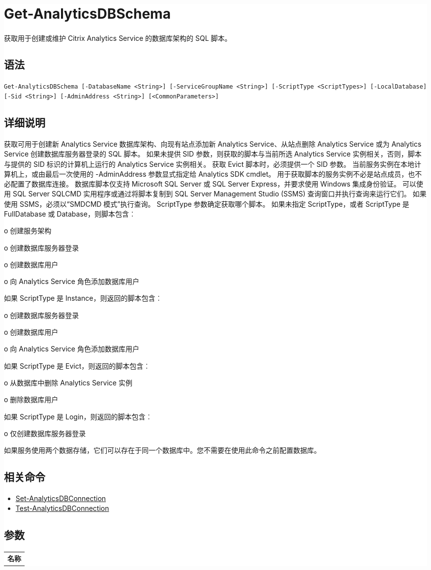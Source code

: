 # Get-AnalyticsDBSchema

获取用于创建或维护 Citrix Analytics Service 的数据库架构的 SQL 脚本。

## 语法

    Get-AnalyticsDBSchema [-DatabaseName <String>] [-ServiceGroupName <String>] [-ScriptType <ScriptTypes>] [-LocalDatabase] [-Sid <String>] [-AdminAddress <String>] [<CommonParameters>]
    

## 详细说明

获取可用于创建新 Analytics Service 数据库架构、向现有站点添加新 Analytics Service、从站点删除 Analytics Service 或为 Analytics Service 创建数据库服务器登录的 SQL 脚本。 如果未提供 SID 参数，则获取的脚本与当前所选 Analytics Service 实例相关，否则，脚本与提供的 SID 标识的计算机上运行的 Analytics Service 实例相关。 获取 Evict 脚本时，必须提供一个 SID 参数。 当前服务实例在本地计算机上，或由最后一次使用的 -AdminAddress 参数显式指定给 Analytics SDK cmdlet。 用于获取脚本的服务实例不必是站点成员，也不必配置了数据库连接。 数据库脚本仅支持 Microsoft SQL Server 或 SQL Server Express，并要求使用 Windows 集成身份验证。 可以使用 SQL Server SQLCMD 实用程序或通过将脚本复制到 SQL Server Management Studio (SSMS) 查询窗口并执行查询来运行它们。 如果使用 SSMS，必须以“SMDCMD 模式”执行查询。 ScriptType 参数确定获取哪个脚本。 如果未指定 ScriptType，或者 ScriptType 是 FullDatabase 或 Database，则脚本包含︰

o 创建服务架构

o 创建数据库服务器登录

o 创建数据库用户

o 向 Analytics Service 角色添加数据库用户

如果 ScriptType 是 Instance，则返回的脚本包含︰

o 创建数据库服务器登录

o 创建数据库用户

o 向 Analytics Service 角色添加数据库用户

如果 ScriptType 是 Evict，则返回的脚本包含︰

o 从数据库中删除 Analytics Service 实例

o 删除数据库用户

如果 ScriptType 是 Login，则返回的脚本包含︰

o 仅创建数据库服务器登录

如果服务使用两个数据存储，它们可以存在于同一个数据库中。您不需要在使用此命令之前配置数据库。

## 相关命令

- [Set-AnalyticsDBConnection](Set-AnalyticsDBConnection.html)
- [Test-AnalyticsDBConnection](Test-AnalyticsDBConnection.html)

## 参数

<table>
  <tr>
    <th>
      名称
    </th>
    